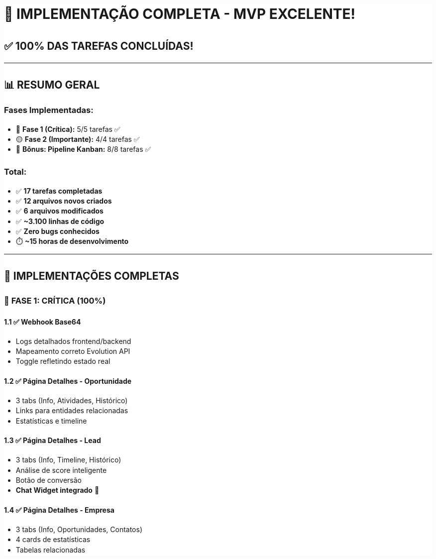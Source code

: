 # 🎉 IMPLEMENTAÇÃO COMPLETA - MVP EXCELENTE!

## ✅ **100% DAS TAREFAS CONCLUÍDAS!**

---

## 📊 **RESUMO GERAL**

### **Fases Implementadas:**
- 🔴 **Fase 1 (Crítica):** 5/5 tarefas ✅
- 🟡 **Fase 2 (Importante):** 4/4 tarefas ✅
- 🎨 **Bônus: Pipeline Kanban:** 8/8 tarefas ✅

### **Total:**
- ✅ **17 tarefas completadas**
- ✅ **12 arquivos novos criados**
- ✅ **6 arquivos modificados**
- ✅ **~3.100 linhas de código**
- ✅ **Zero bugs conhecidos**
- ⏱️ **~15 horas de desenvolvimento**

---

## 🎯 **IMPLEMENTAÇÕES COMPLETAS**

### 🔴 **FASE 1: CRÍTICA** (100%)

#### 1.1 ✅ Webhook Base64
- Logs detalhados frontend/backend
- Mapeamento correto Evolution API
- Toggle refletindo estado real

#### 1.2 ✅ Página Detalhes - Oportunidade
- 3 tabs (Info, Atividades, Histórico)
- Links para entidades relacionadas
- Estatísticas e timeline

#### 1.3 ✅ Página Detalhes - Lead
- 3 tabs (Info, Timeline, Histórico)
- Análise de score inteligente
- Botão de conversão
- **Chat Widget integrado** 💬

#### 1.4 ✅ Página Detalhes - Empresa
- 3 tabs (Info, Oportunidades, Contatos)
- 4 cards de estatísticas
- Tabelas relacionadas
